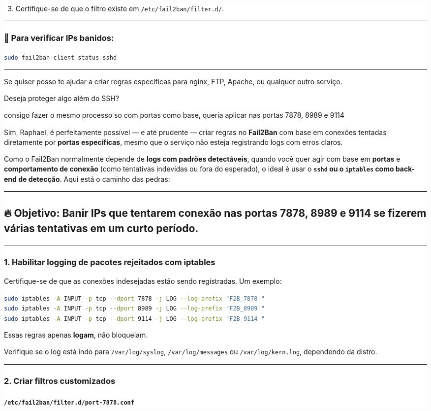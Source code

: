 3. Certifique-se de que o filtro existe em `/etc/fail2ban/filter.d/`.

---

### 📜 Para verificar IPs banidos:

```bash
sudo fail2ban-client status sshd
```

---

Se quiser posso te ajudar a criar regras específicas para nginx, FTP, Apache, ou qualquer outro serviço.

Deseja proteger algo além do SSH?

consigo fazer o mesmo processo so com portas como base, queria aplicar nas portas 7878, 8989 e 9114

Sim, Raphael, é perfeitamente possível — e até prudente — criar regras no **Fail2Ban** com base em conexões tentadas diretamente por **portas específicas**, mesmo que o serviço não esteja registrando logs com erros claros.

Como o Fail2Ban normalmente depende de **logs com padrões detectáveis**, quando você quer agir com base em **portas** e **comportamento de conexão** (como tentativas indevidas ou fora do esperado), o ideal é usar o **`sshd` ou o `iptables` como back-end de detecção**. Aqui está o caminho das pedras:

---

## 🔥 **Objetivo:** Banir IPs que tentarem conexão nas portas 7878, 8989 e 9114 se fizerem várias tentativas em um curto período.

---

### 1. **Habilitar logging de pacotes rejeitados com iptables**

Certifique-se de que as conexões indesejadas estão sendo registradas. Um exemplo:

```bash
sudo iptables -A INPUT -p tcp --dport 7878 -j LOG --log-prefix "F2B_7878 "
sudo iptables -A INPUT -p tcp --dport 8989 -j LOG --log-prefix "F2B_8989 "
sudo iptables -A INPUT -p tcp --dport 9114 -j LOG --log-prefix "F2B_9114 "
```

Essas regras apenas **logam**, não bloqueiam.

Verifique se o log está indo para `/var/log/syslog`, `/var/log/messages` ou `/var/log/kern.log`, dependendo da distro.

---

### 2. **Criar filtros customizados**

#### `/etc/fail2ban/filter.d/port-7878.conf`
